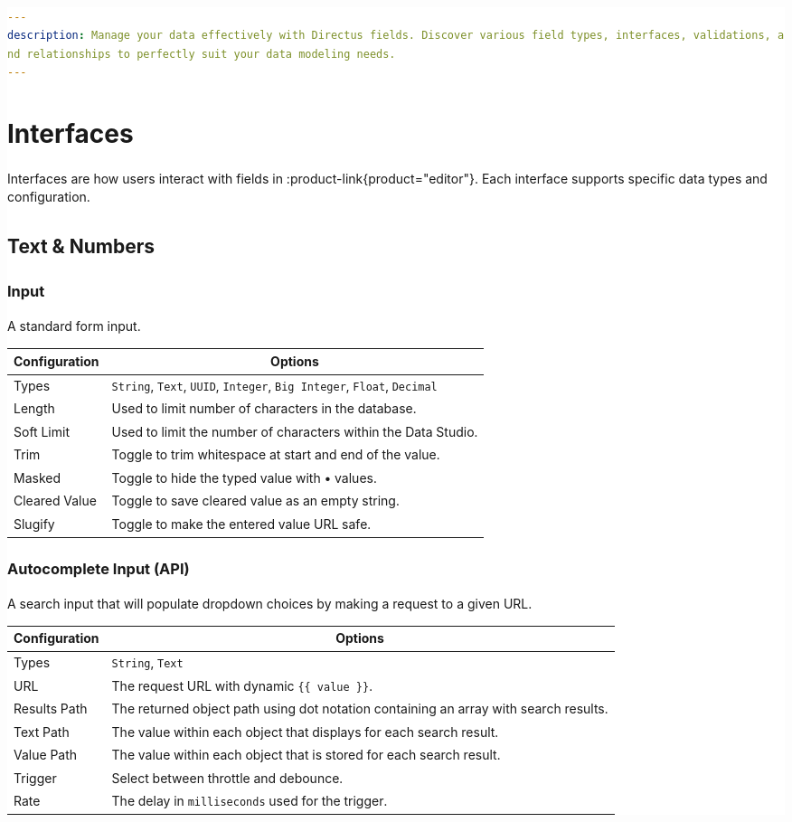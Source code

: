 ```yaml
---
description: Manage your data effectively with Directus fields. Discover various field types, interfaces, validations, and relationships to perfectly suit your data modeling needs.
---
```


# Interfaces

Interfaces are how users interact with fields in :product-link{product="editor"}. Each interface supports specific data types and configuration.

## Text & Numbers

### Input



A standard form input.

| Configuration | Options                                                                |
| ------------- | ---------------------------------------------------------------------- |
| Types         | `String`, `Text`, `UUID`, `Integer`, `Big Integer`, `Float`, `Decimal` |
| Length        | Used to limit number of characters in the database.                    |
| Soft Limit    | Used to limit the number of characters within the Data Studio.         |
| Trim          | Toggle to trim whitespace at start and end of the value.               |
| Masked        | Toggle to hide the typed value with &bull; values.                     |
| Cleared Value | Toggle to save cleared value as an empty string.                       |
| Slugify       | Toggle to make the entered value URL safe.                             |

### Autocomplete Input (API)



A search input that will populate dropdown choices by making a request to a given URL.

| Configuration | Options                                                                              |
| ------------- | ------------------------------------------------------------------------------------ |
| Types         | `String`, `Text`                                                                     |
| URL           | The request URL with dynamic `{{ value }}`.                                          |
| Results Path  | The returned object path using dot notation containing an array with search results. |
| Text Path     | The value within each object that displays for each search result.                   |
| Value Path    | The value within each object that is stored for each search result.                  |
| Trigger       | Select between throttle and debounce.                                                |
| Rate          | The delay in `milliseconds` used for the trigger.                                    |

